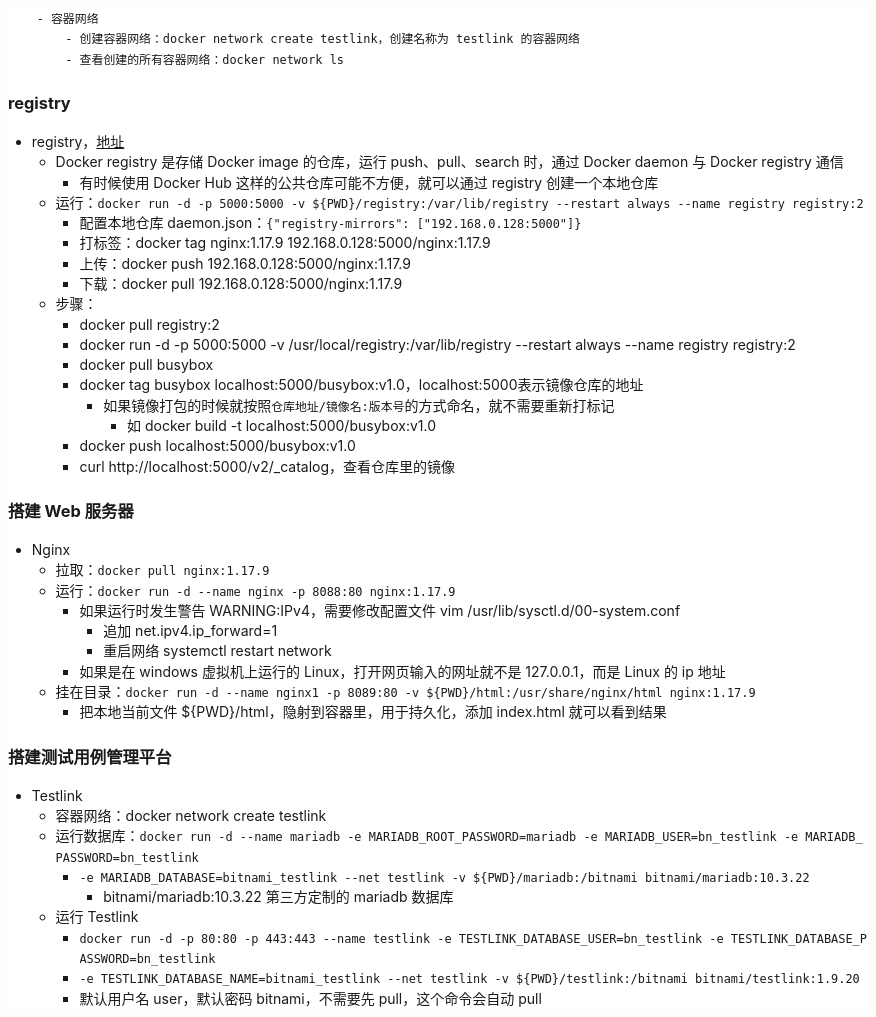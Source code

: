 		- 容器网络
			- 创建容器网络：docker network create testlink，创建名称为 testlink 的容器网络
			- 查看创建的所有容器网络：docker network ls

### registry

- registry，[地址](https://hub.docker.com/_/registry)
	- Docker registry 是存储 Docker image 的仓库，运行 push、pull、search 时，通过 Docker daemon 与 Docker registry 通信
		- 有时候使用 Docker Hub 这样的公共仓库可能不方便，就可以通过 registry 创建一个本地仓库
	- 运行：`docker run -d -p 5000:5000 -v ${PWD}/registry:/var/lib/registry --restart always --name registry registry:2`
		- 配置本地仓库 daemon.json：`{"registry-mirrors": ["192.168.0.128:5000"]}`
		- 打标签：docker tag nginx:1.17.9 192.168.0.128:5000/nginx:1.17.9
		- 上传：docker push 192.168.0.128:5000/nginx:1.17.9
		- 下载：docker pull 192.168.0.128:5000/nginx:1.17.9
	- 步骤：
		- docker pull registry:2
		- docker run -d -p 5000:5000 -v /usr/local/registry:/var/lib/registry --restart always --name registry registry:2
		- docker pull busybox
		- docker tag busybox localhost:5000/busybox:v1.0，localhost:5000表示镜像仓库的地址
			- 如果镜像打包的时候就按照`仓库地址/镜像名:版本号`的方式命名，就不需要重新打标记
				- 如 docker build -t localhost:5000/busybox:v1.0
		- docker push localhost:5000/busybox:v1.0
		- curl http://localhost:5000/v2/_catalog，查看仓库里的镜像
		

### 搭建 Web 服务器

- Nginx
	- 拉取：`docker pull nginx:1.17.9`
	- 运行：`docker run -d --name nginx -p 8088:80 nginx:1.17.9`
		- 如果运行时发生警告 WARNING:IPv4，需要修改配置文件 vim /usr/lib/sysctl.d/00-system.conf
			- 追加 net.ipv4.ip_forward=1
			- 重启网络 systemctl restart network
		- 如果是在 windows 虚拟机上运行的 Linux，打开网页输入的网址就不是 127.0.0.1，而是 Linux 的 ip 地址
	- 挂在目录：`docker run -d --name nginx1 -p 8089:80 -v ${PWD}/html:/usr/share/nginx/html nginx:1.17.9`
		- 把本地当前文件 ${PWD}/html，隐射到容器里，用于持久化，添加 index.html 就可以看到结果

### 搭建测试用例管理平台

- Testlink
	- 容器网络：docker network create testlink
	- 运行数据库：`docker run -d --name mariadb -e MARIADB_ROOT_PASSWORD=mariadb -e MARIADB_USER=bn_testlink -e MARIADB_PASSWORD=bn_testlink`
		- `-e MARIADB_DATABASE=bitnami_testlink --net testlink -v ${PWD}/mariadb:/bitnami bitnami/mariadb:10.3.22`
			- bitnami/mariadb:10.3.22 第三方定制的 mariadb 数据库
	- 运行 Testlink
		- `docker run -d -p 80:80 -p 443:443 --name testlink -e TESTLINK_DATABASE_USER=bn_testlink -e TESTLINK_DATABASE_PASSWORD=bn_testlink`
		- `-e TESTLINK_DATABASE_NAME=bitnami_testlink --net testlink -v ${PWD}/testlink:/bitnami bitnami/testlink:1.9.20`
		- 默认用户名 user，默认密码 bitnami，不需要先 pull，这个命令会自动 pull
		